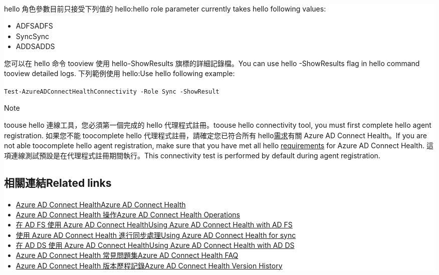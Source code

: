 <span data-ttu-id="4e516-328">hello 角色參數目前只接受下列值的 hello:</span><span class="sxs-lookup"><span data-stu-id="4e516-328">hello role parameter currently takes hello following values:</span></span>

* <span data-ttu-id="4e516-329">ADFS</span><span class="sxs-lookup"><span data-stu-id="4e516-329">ADFS</span></span>
* <span data-ttu-id="4e516-330">Sync</span><span class="sxs-lookup"><span data-stu-id="4e516-330">Sync</span></span>
* <span data-ttu-id="4e516-331">ADDS</span><span class="sxs-lookup"><span data-stu-id="4e516-331">ADDS</span></span>

<span data-ttu-id="4e516-332">您可以在 hello 命令 tooview 使用 hello-ShowResults 旗標的詳細記錄檔。</span><span class="sxs-lookup"><span data-stu-id="4e516-332">You can use hello -ShowResults flag in hello command tooview detailed logs.</span></span> <span data-ttu-id="4e516-333">下列範例使用 hello:</span><span class="sxs-lookup"><span data-stu-id="4e516-333">Use hello following example:</span></span>

    Test-AzureADConnectHealthConnectivity -Role Sync -ShowResult

> [!NOTE]
> <span data-ttu-id="4e516-334">toouse hello 連線工具，您必須第一個完成的 hello 代理程式註冊。</span><span class="sxs-lookup"><span data-stu-id="4e516-334">toouse hello connectivity tool, you must first complete hello agent registration.</span></span> <span data-ttu-id="4e516-335">如果您不能 toocomplete hello 代理程式註冊，請確定您已符合所有 hello[需求](active-directory-aadconnect-health-agent-install.md#requirements)有關 Azure AD Connect Health。</span><span class="sxs-lookup"><span data-stu-id="4e516-335">If you are not able toocomplete hello agent registration, make sure that you have met all hello [requirements](active-directory-aadconnect-health-agent-install.md#requirements) for Azure AD Connect Health.</span></span> <span data-ttu-id="4e516-336">這項連線測試預設是在代理程式註冊期間執行。</span><span class="sxs-lookup"><span data-stu-id="4e516-336">This connectivity test is performed by default during agent registration.</span></span>
>
>

## <a name="related-links"></a><span data-ttu-id="4e516-337">相關連結</span><span class="sxs-lookup"><span data-stu-id="4e516-337">Related links</span></span>
* [<span data-ttu-id="4e516-338">Azure AD Connect Health</span><span class="sxs-lookup"><span data-stu-id="4e516-338">Azure AD Connect Health</span></span>](active-directory-aadconnect-health.md)
* [<span data-ttu-id="4e516-339">Azure AD Connect Health 操作</span><span class="sxs-lookup"><span data-stu-id="4e516-339">Azure AD Connect Health Operations</span></span>](active-directory-aadconnect-health-operations.md)
* [<span data-ttu-id="4e516-340">在 AD FS 使用 Azure AD Connect Health</span><span class="sxs-lookup"><span data-stu-id="4e516-340">Using Azure AD Connect Health with AD FS</span></span>](active-directory-aadconnect-health-adfs.md)
* [<span data-ttu-id="4e516-341">使用 Azure AD Connect Health 進行同步處理</span><span class="sxs-lookup"><span data-stu-id="4e516-341">Using Azure AD Connect Health for sync</span></span>](active-directory-aadconnect-health-sync.md)
* [<span data-ttu-id="4e516-342">在 AD DS 使用 Azure AD Connect Health</span><span class="sxs-lookup"><span data-stu-id="4e516-342">Using Azure AD Connect Health with AD DS</span></span>](active-directory-aadconnect-health-adds.md)
* [<span data-ttu-id="4e516-343">Azure AD Connect Health 常見問題集</span><span class="sxs-lookup"><span data-stu-id="4e516-343">Azure AD Connect Health FAQ</span></span>](active-directory-aadconnect-health-faq.md)
* [<span data-ttu-id="4e516-344">Azure AD Connect Health 版本歷程記錄</span><span class="sxs-lookup"><span data-stu-id="4e516-344">Azure AD Connect Health Version History</span></span>](active-directory-aadconnect-health-version-history.md)
